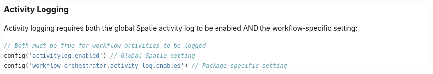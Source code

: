 ### Activity Logging

Activity logging requires both the global Spatie activity log to be enabled AND the workflow-specific setting:

```php
// Both must be true for workflow activities to be logged
config('activitylog.enabled') // Global Spatie setting
config('workflow-orchestrator.activity_log.enabled') // Package-specific setting
```

